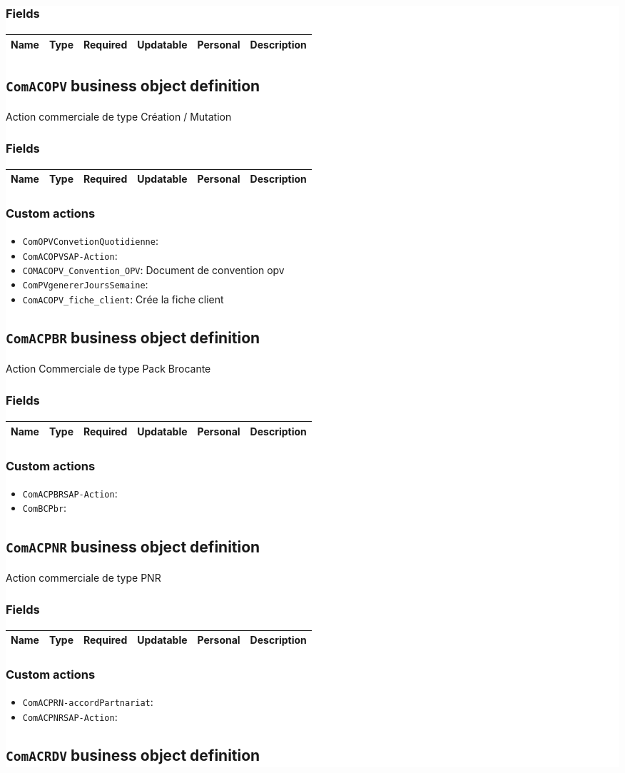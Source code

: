 ### Fields

| Name                                                         | Type                                     | Required | Updatable | Personal | Description                                                                      | 
| ------------------------------------------------------------ | ---------------------------------------- | -------- | --------- | -------- | -------------------------------------------------------------------------------- |

`ComACOPV` business object definition
-------------------------------------

Action commerciale de type Création / Mutation

### Fields

| Name                                                         | Type                                     | Required | Updatable | Personal | Description                                                                      | 
| ------------------------------------------------------------ | ---------------------------------------- | -------- | --------- | -------- | -------------------------------------------------------------------------------- |

### Custom actions

* `ComOPVConvetionQuotidienne`: 
* `ComACOPVSAP-Action`: 
* `COMACOPV_Convention_OPV`: Document de convention opv
* `ComPVgenererJoursSemaine`: 
* `ComACOPV_fiche_client`: Crée la fiche client

`ComACPBR` business object definition
-------------------------------------

Action Commerciale de type Pack Brocante

### Fields

| Name                                                         | Type                                     | Required | Updatable | Personal | Description                                                                      | 
| ------------------------------------------------------------ | ---------------------------------------- | -------- | --------- | -------- | -------------------------------------------------------------------------------- |

### Custom actions

* `ComACPBRSAP-Action`: 
* `ComBCPbr`: 

`ComACPNR` business object definition
-------------------------------------

Action commerciale de type PNR

### Fields

| Name                                                         | Type                                     | Required | Updatable | Personal | Description                                                                      | 
| ------------------------------------------------------------ | ---------------------------------------- | -------- | --------- | -------- | -------------------------------------------------------------------------------- |

### Custom actions

* `ComACPRN-accordPartnariat`: 
* `ComACPNRSAP-Action`: 

`ComACRDV` business object definition
-------------------------------------
